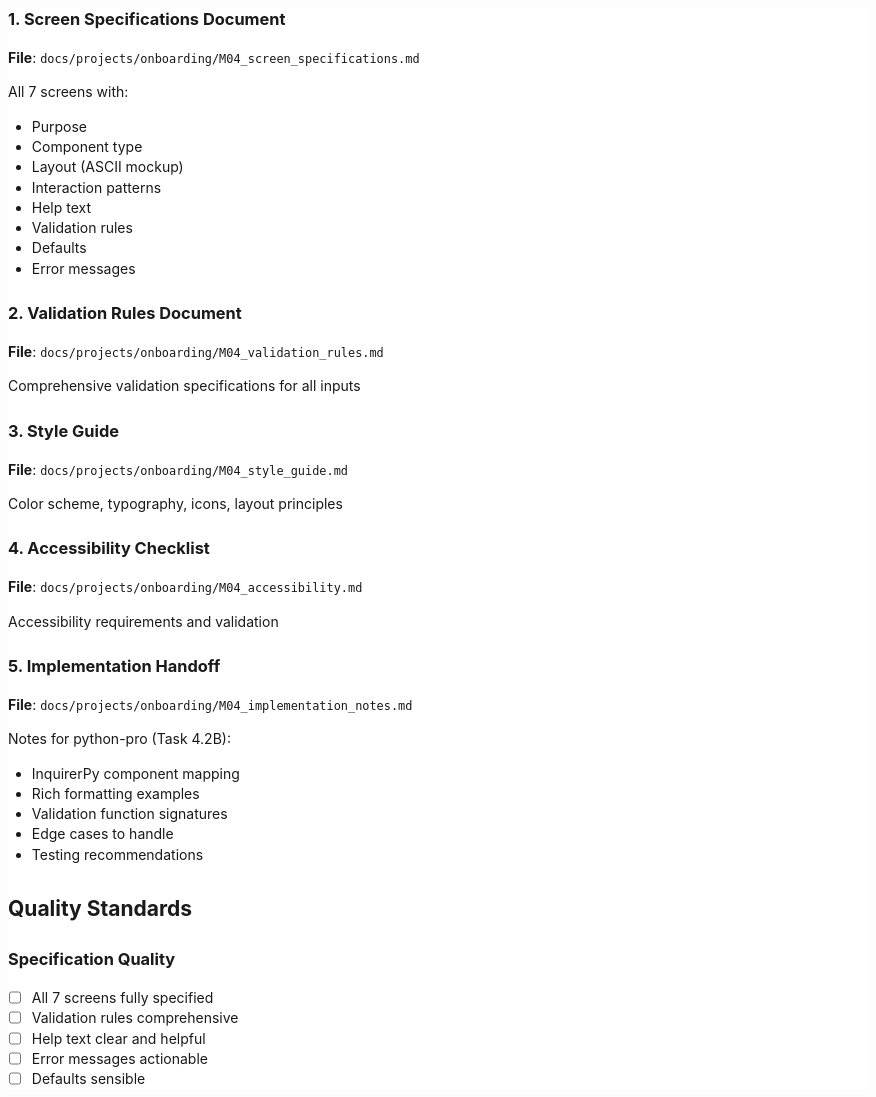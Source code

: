 ### 1. Screen Specifications Document

**File**: `docs/projects/onboarding/M04_screen_specifications.md`

All 7 screens with:

- Purpose
- Component type
- Layout (ASCII mockup)
- Interaction patterns
- Help text
- Validation rules
- Defaults
- Error messages

### 2. Validation Rules Document

**File**: `docs/projects/onboarding/M04_validation_rules.md`

Comprehensive validation specifications for all inputs

### 3. Style Guide

**File**: `docs/projects/onboarding/M04_style_guide.md`

Color scheme, typography, icons, layout principles

### 4. Accessibility Checklist

**File**: `docs/projects/onboarding/M04_accessibility.md`

Accessibility requirements and validation

### 5. Implementation Handoff

**File**: `docs/projects/onboarding/M04_implementation_notes.md`

Notes for python-pro (Task 4.2B):

- InquirerPy component mapping
- Rich formatting examples
- Validation function signatures
- Edge cases to handle
- Testing recommendations

## Quality Standards

### Specification Quality

- [ ] All 7 screens fully specified
- [ ] Validation rules comprehensive
- [ ] Help text clear and helpful
- [ ] Error messages actionable
- [ ] Defaults sensible
